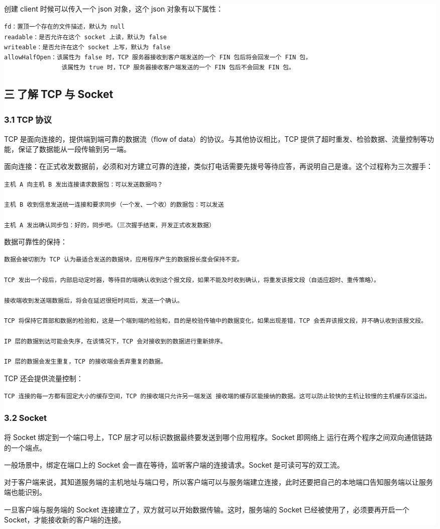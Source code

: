 创建 client 时候可以传入一个 json 对象，这个 json 对象有以下属性：

```txt
fd：置顶一个存在的文件描述，默认为 null
readable：是否允许在这个 socket 上读，默认为 false
writeable：是否允许在这个 socket 上写，默认为 false
allowHalfOpen：该属性为 false 时，TCP 服务器接收到客户端发送的一个 FIN 包后将会回发一个 FIN 包，
                该属性为 true 时，TCP 服务器接收客户端发送的一个 FIN 包后不会回发 FIN 包。
```

## 三 了解 TCP 与 Socket

### 3.1 TCP 协议

TCP 是面向连接的，提供端到端可靠的数据流（flow of data）的协议。与其他协议相比，TCP 提供了超时重发、检验数据、流量控制等功能，保证了数据能从一段传输到另一端。

面向连接：在正式收发数据前，必须和对方建立可靠的连接，类似打电话需要先拨号等待应答，再说明自己是谁。这个过程称为三次握手：

```txt
主机 A 向主机 B 发出连接请求数据包：可以发送数据吗？

主机 B 收到信息发送统一连接和要求同步（一个发、一个收）的数据包：可以发送

主机 A 发出确认同步包：好的，同步吧。（三次握手结束，开发正式收发数据）
```

数据可靠性的保持：

```txt
数据会被切割为 TCP 认为最适合发送的数据块，应用程序产生的数据报长度会保持不变。

TCP 发出一个段后，内部启动定时器，等待目的端确认收到这个报文段，如果不能及时收到确认，将重发该报文段（自适应超时、重传策略）。

接收端收到发送端数据后，将会在延迟很短时间后，发送一个确认。

TCP 将保持它首部和数据的检验和，这是一个端到端的检验和，目的是校验传输中的数据变化，如果出现差错，TCP 会丢弃该报文段，并不确认收到该报文段。

IP 层的数据到达可能会失序，在该情况下，TCP 会对接收到的数据进行重新排序。

IP 层的数据会发生重复，TCP 的接收端会丢弃重复的数据。
```

TCP 还会提供流量控制：

```txt
TCP 连接的每一方都有固定大小的缓存空间，TCP 的接收端只允许另一端发送 接收端的缓存区能接纳的数据。这可以防止较快的主机让较慢的主机缓存区溢出。
```

### 3.2 Socket

将 Socket 绑定到一个端口号上，TCP 层才可以标识数据最终要发送到哪个应用程序。Socket 即网络上 运行在两个程序之间双向通信链路的一个端点。

一般场景中，绑定在端口上的 Socket 会一直在等待，监听客户端的连接请求。Socket 是可读可写的双工流。

对于客户端来说，其知道服务端的主机地址与端口号，所以客户端可以与服务端建立连接，此时还要把自己的本地端口告知服务端以让服务端也能识别。

一旦客户端与服务端的 Socket 连接建立了，双方就可以开始数据传输。这时，服务端的 Socket 已经被使用了，必须要再开启一个 Socket，才能接收新的客户端的连接。
